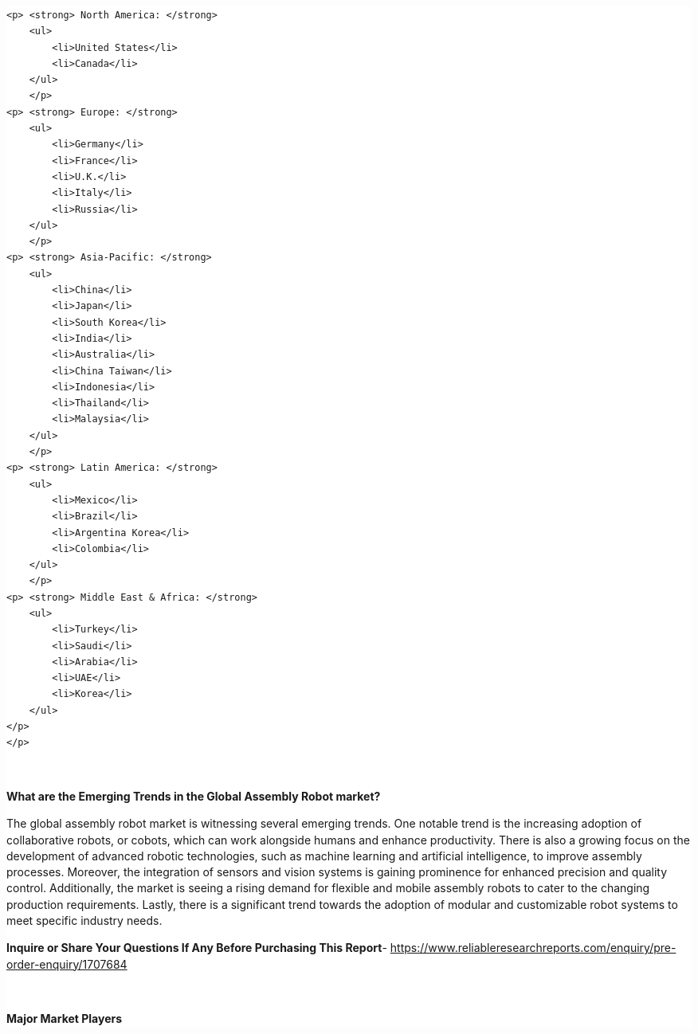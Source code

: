     <p> <strong> North America: </strong>
        <ul>
            <li>United States</li>
            <li>Canada</li>
        </ul>
        </p> 
    <p> <strong> Europe: </strong>
        <ul>
            <li>Germany</li>
            <li>France</li>
            <li>U.K.</li>
            <li>Italy</li>
            <li>Russia</li>
        </ul>
        </p> 
    <p> <strong> Asia-Pacific: </strong>
        <ul>
            <li>China</li>
            <li>Japan</li>
            <li>South Korea</li>
            <li>India</li>
            <li>Australia</li>
            <li>China Taiwan</li>
            <li>Indonesia</li>
            <li>Thailand</li>
            <li>Malaysia</li>
        </ul>
        </p> 
    <p> <strong> Latin America: </strong>
        <ul>
            <li>Mexico</li>
            <li>Brazil</li>
            <li>Argentina Korea</li>
            <li>Colombia</li>
        </ul>
        </p> 
    <p> <strong> Middle East & Africa: </strong>
        <ul>
            <li>Turkey</li>
            <li>Saudi</li>
            <li>Arabia</li>
            <li>UAE</li>
            <li>Korea</li>
        </ul>
    </p>
    </p>
<p>&nbsp;</p>
<p><strong>What are the Emerging Trends in the Global Assembly Robot market?</strong></p>
<p><p>The global assembly robot market is witnessing several emerging trends. One notable trend is the increasing adoption of collaborative robots, or cobots, which can work alongside humans and enhance productivity. There is also a growing focus on the development of advanced robotic technologies, such as machine learning and artificial intelligence, to improve assembly processes. Moreover, the integration of sensors and vision systems is gaining prominence for enhanced precision and quality control. Additionally, the market is seeing a rising demand for flexible and mobile assembly robots to cater to the changing production requirements. Lastly, there is a significant trend towards the adoption of modular and customizable robot systems to meet specific industry needs.</p></p>
<p><strong>Inquire or Share Your Questions If Any Before Purchasing This Report</strong>- <a href="https://www.reliableresearchreports.com/enquiry/pre-order-enquiry/1707684">https://www.reliableresearchreports.com/enquiry/pre-order-enquiry/1707684</a></p>
<p>&nbsp;</p>
<p><strong>Major Market Players</strong></p>
